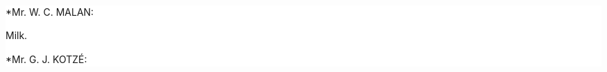 </speech>

<speech by="#malan">

<from>*Mr. <person refersTo="hansard_za">W. C. MALAN</person>:</from>

<p>Milk.</p>

</speech>

<speech by="#kotzé">

<from>*Mr. <person refersTo="hansard_za">G. J. KOTZÉ</person>:</from>

